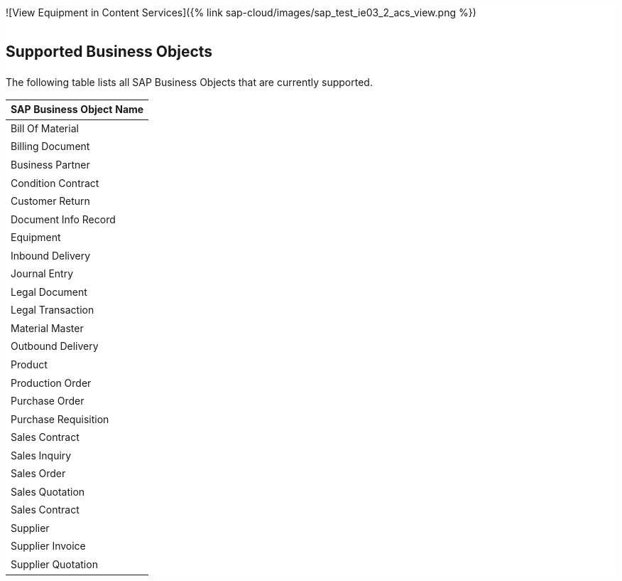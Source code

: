 ![View Equipment in Content Services]({% link sap-cloud/images/sap_test_ie03_2_acs_view.png %})

## Supported Business Objects

The following table lists all SAP Business Objects that are currently supported.

| SAP Business Object Name |
| ---------------- |
| Bill Of Material |
| Billing Document |
| Business Partner |
| Condition Contract |
| Customer Return |
| Document Info Record |
| Equipment |
| Inbound Delivery |
| Journal Entry |
| Legal Document |
| Legal Transaction |
| Material Master |
| Outbound Delivery |
| Product |
| Production Order |
| Purchase Order |
| Purchase Requisition |
| Sales Contract |
| Sales Inquiry |
| Sales Order |
| Sales Quotation  |
| Sales Contract  |
| Supplier |
| Supplier Invoice |
| Supplier Quotation |
